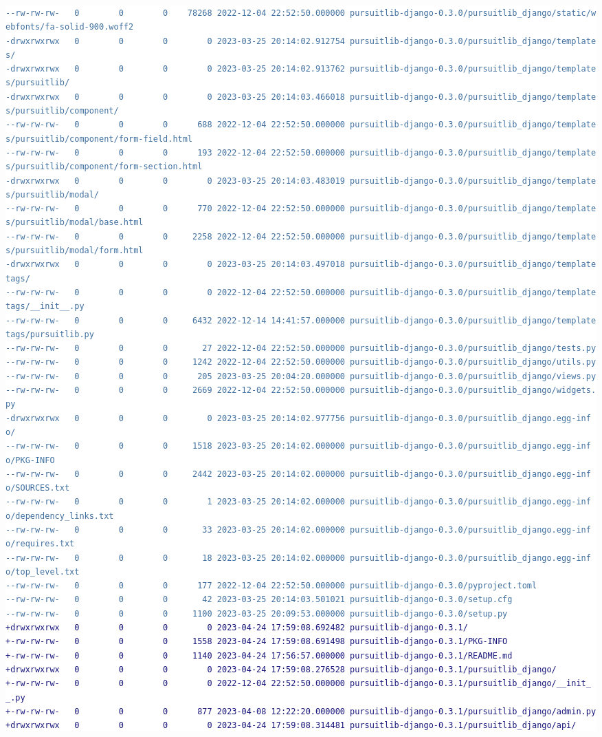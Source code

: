 ```diff
--rw-rw-rw-   0        0        0    78268 2022-12-04 22:52:50.000000 pursuitlib-django-0.3.0/pursuitlib_django/static/webfonts/fa-solid-900.woff2
-drwxrwxrwx   0        0        0        0 2023-03-25 20:14:02.912754 pursuitlib-django-0.3.0/pursuitlib_django/templates/
-drwxrwxrwx   0        0        0        0 2023-03-25 20:14:02.913762 pursuitlib-django-0.3.0/pursuitlib_django/templates/pursuitlib/
-drwxrwxrwx   0        0        0        0 2023-03-25 20:14:03.466018 pursuitlib-django-0.3.0/pursuitlib_django/templates/pursuitlib/component/
--rw-rw-rw-   0        0        0      688 2022-12-04 22:52:50.000000 pursuitlib-django-0.3.0/pursuitlib_django/templates/pursuitlib/component/form-field.html
--rw-rw-rw-   0        0        0      193 2022-12-04 22:52:50.000000 pursuitlib-django-0.3.0/pursuitlib_django/templates/pursuitlib/component/form-section.html
-drwxrwxrwx   0        0        0        0 2023-03-25 20:14:03.483019 pursuitlib-django-0.3.0/pursuitlib_django/templates/pursuitlib/modal/
--rw-rw-rw-   0        0        0      770 2022-12-04 22:52:50.000000 pursuitlib-django-0.3.0/pursuitlib_django/templates/pursuitlib/modal/base.html
--rw-rw-rw-   0        0        0     2258 2022-12-04 22:52:50.000000 pursuitlib-django-0.3.0/pursuitlib_django/templates/pursuitlib/modal/form.html
-drwxrwxrwx   0        0        0        0 2023-03-25 20:14:03.497018 pursuitlib-django-0.3.0/pursuitlib_django/templatetags/
--rw-rw-rw-   0        0        0        0 2022-12-04 22:52:50.000000 pursuitlib-django-0.3.0/pursuitlib_django/templatetags/__init__.py
--rw-rw-rw-   0        0        0     6432 2022-12-14 14:41:57.000000 pursuitlib-django-0.3.0/pursuitlib_django/templatetags/pursuitlib.py
--rw-rw-rw-   0        0        0       27 2022-12-04 22:52:50.000000 pursuitlib-django-0.3.0/pursuitlib_django/tests.py
--rw-rw-rw-   0        0        0     1242 2022-12-04 22:52:50.000000 pursuitlib-django-0.3.0/pursuitlib_django/utils.py
--rw-rw-rw-   0        0        0      205 2023-03-25 20:04:20.000000 pursuitlib-django-0.3.0/pursuitlib_django/views.py
--rw-rw-rw-   0        0        0     2669 2022-12-04 22:52:50.000000 pursuitlib-django-0.3.0/pursuitlib_django/widgets.py
-drwxrwxrwx   0        0        0        0 2023-03-25 20:14:02.977756 pursuitlib-django-0.3.0/pursuitlib_django.egg-info/
--rw-rw-rw-   0        0        0     1518 2023-03-25 20:14:02.000000 pursuitlib-django-0.3.0/pursuitlib_django.egg-info/PKG-INFO
--rw-rw-rw-   0        0        0     2442 2023-03-25 20:14:02.000000 pursuitlib-django-0.3.0/pursuitlib_django.egg-info/SOURCES.txt
--rw-rw-rw-   0        0        0        1 2023-03-25 20:14:02.000000 pursuitlib-django-0.3.0/pursuitlib_django.egg-info/dependency_links.txt
--rw-rw-rw-   0        0        0       33 2023-03-25 20:14:02.000000 pursuitlib-django-0.3.0/pursuitlib_django.egg-info/requires.txt
--rw-rw-rw-   0        0        0       18 2023-03-25 20:14:02.000000 pursuitlib-django-0.3.0/pursuitlib_django.egg-info/top_level.txt
--rw-rw-rw-   0        0        0      177 2022-12-04 22:52:50.000000 pursuitlib-django-0.3.0/pyproject.toml
--rw-rw-rw-   0        0        0       42 2023-03-25 20:14:03.501021 pursuitlib-django-0.3.0/setup.cfg
--rw-rw-rw-   0        0        0     1100 2023-03-25 20:09:53.000000 pursuitlib-django-0.3.0/setup.py
+drwxrwxrwx   0        0        0        0 2023-04-24 17:59:08.692482 pursuitlib-django-0.3.1/
+-rw-rw-rw-   0        0        0     1558 2023-04-24 17:59:08.691498 pursuitlib-django-0.3.1/PKG-INFO
+-rw-rw-rw-   0        0        0     1140 2023-04-24 17:56:57.000000 pursuitlib-django-0.3.1/README.md
+drwxrwxrwx   0        0        0        0 2023-04-24 17:59:08.276528 pursuitlib-django-0.3.1/pursuitlib_django/
+-rw-rw-rw-   0        0        0        0 2022-12-04 22:52:50.000000 pursuitlib-django-0.3.1/pursuitlib_django/__init__.py
+-rw-rw-rw-   0        0        0      877 2023-04-08 12:22:20.000000 pursuitlib-django-0.3.1/pursuitlib_django/admin.py
+drwxrwxrwx   0        0        0        0 2023-04-24 17:59:08.314481 pursuitlib-django-0.3.1/pursuitlib_django/api/
```